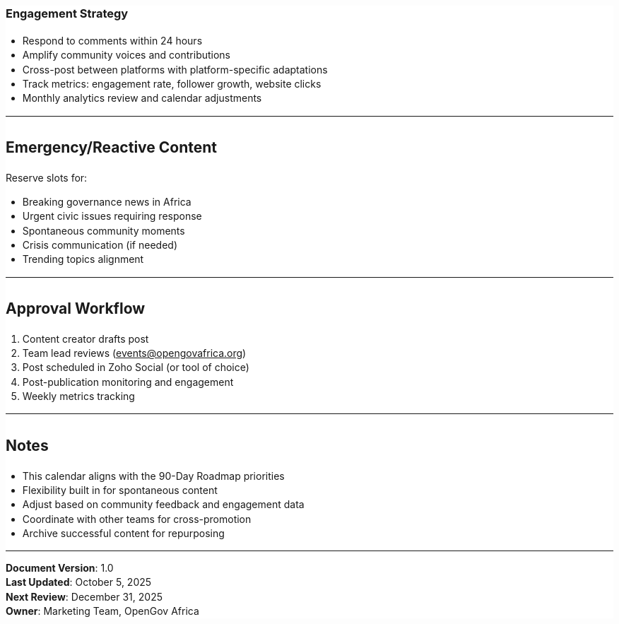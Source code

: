 ### Engagement Strategy
- Respond to comments within 24 hours
- Amplify community voices and contributions
- Cross-post between platforms with platform-specific adaptations
- Track metrics: engagement rate, follower growth, website clicks
- Monthly analytics review and calendar adjustments

---

## Emergency/Reactive Content
Reserve slots for:
- Breaking governance news in Africa
- Urgent civic issues requiring response
- Spontaneous community moments
- Crisis communication (if needed)
- Trending topics alignment

---

## Approval Workflow
1. Content creator drafts post
2. Team lead reviews (events@opengovafrica.org)
3. Post scheduled in Zoho Social (or tool of choice)
4. Post-publication monitoring and engagement
5. Weekly metrics tracking

---

## Notes
- This calendar aligns with the 90-Day Roadmap priorities
- Flexibility built in for spontaneous content
- Adjust based on community feedback and engagement data
- Coordinate with other teams for cross-promotion
- Archive successful content for repurposing

---

**Document Version**: 1.0  
**Last Updated**: October 5, 2025  
**Next Review**: December 31, 2025  
**Owner**: Marketing Team, OpenGov Africa